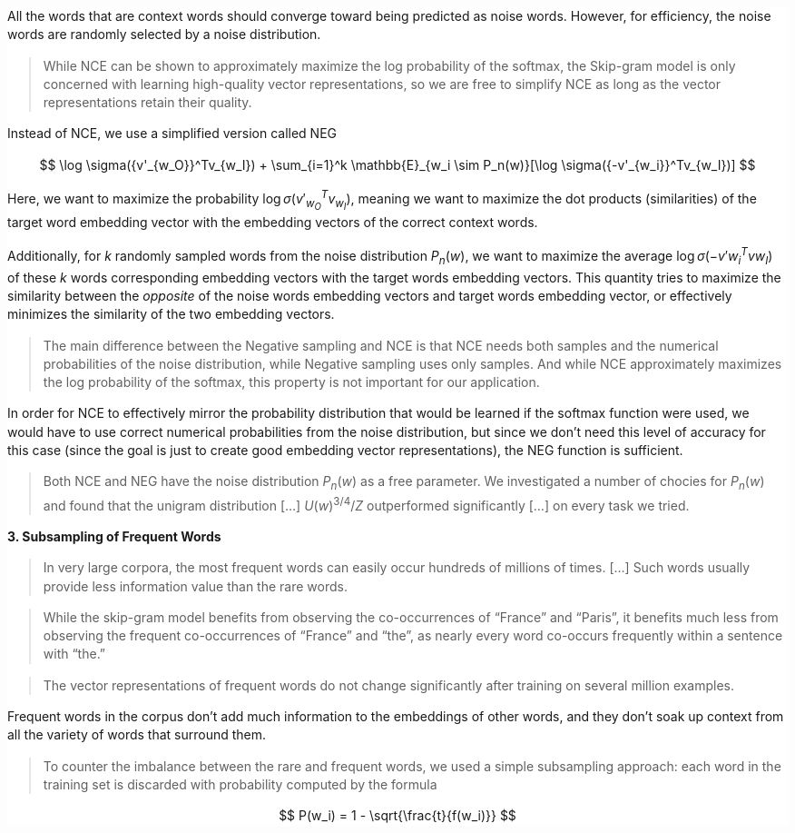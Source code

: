 All the words that are context words should converge toward being predicted as noise words. However, for efficiency, the noise words are randomly selected by a noise distribution.

> While NCE can be shown to approximately maximize the log probability of the softmax, the Skip-gram model is only concerned with learning high-quality vector representations, so we are free to simplify NCE as long as the vector representations retain their quality.

Instead of NCE, we use a simplified version called NEG

$$
\log \sigma({v'_{w_O}}^Tv_{w_I}) + \sum_{i=1}^k \mathbb{E}_{w_i \sim P_n(w)}[\log \sigma({-v'_{w_i}}^Tv_{w_I})]
$$

Here, we want to maximize the probability $\log \sigma({v'_{w_O}}^Tv_{w_I})$, meaning we want to maximize the dot products (similarities) of the target word embedding vector with the embedding vectors of the correct context words.

Additionally, for $k$ randomly sampled words from the noise distribution $P_n(w)$, we want to maximize the average $\log \sigma({-v'{w_i}}^Tv{w_I})$ of these $k$ words corresponding embedding vectors with the target words embedding vectors. This quantity tries to maximize the similarity between the _opposite_ of the noise words embedding vectors and target words embedding vector, or effectively minimizes the similarity of the two embedding vectors.

> The main difference between the Negative sampling and NCE is that NCE needs both samples and the numerical probabilities of the noise distribution, while Negative sampling uses only samples. And while NCE approximately maximizes the log probability of the softmax, this property is not important for our application.

In order for NCE to effectively mirror the probability distribution that would be learned if the softmax function were used, we would have to use correct numerical probabilities from the noise distribution, but since we don’t need this level of accuracy for this case (since the goal is just to create good embedding vector representations), the NEG function is sufficient.

> Both NCE and NEG have the noise distribution $P_n(w)$ as a free parameter. We investigated a number of chocies for $P_n(w)$ and found that the unigram distribution […] $U(w)^{3/4}/Z$ outperformed significantly […] on every task we tried.

**3. Subsampling of Frequent Words**

> In very large corpora, the most frequent words can easily occur hundreds of millions of times. […] Such words usually provide less information value than the rare words.

> While the skip-gram model benefits from observing the co-occurrences of “France” and “Paris”, it benefits much less from observing the frequent co-occurrences of “France” and “the”, as nearly every word co-occurs frequently within a sentence with “the.”

> The vector representations of frequent words do not change significantly after training on several million examples.

Frequent words in the corpus don’t add much information to the embeddings of other words, and they don’t soak up context from all the variety of words that surround them.

> To counter the imbalance between the rare and frequent words, we used a simple subsampling approach: each word in the training set is discarded with probability computed by the formula

$$
P(w_i) = 1 - \sqrt{\frac{t}{f(w_i)}}
$$
